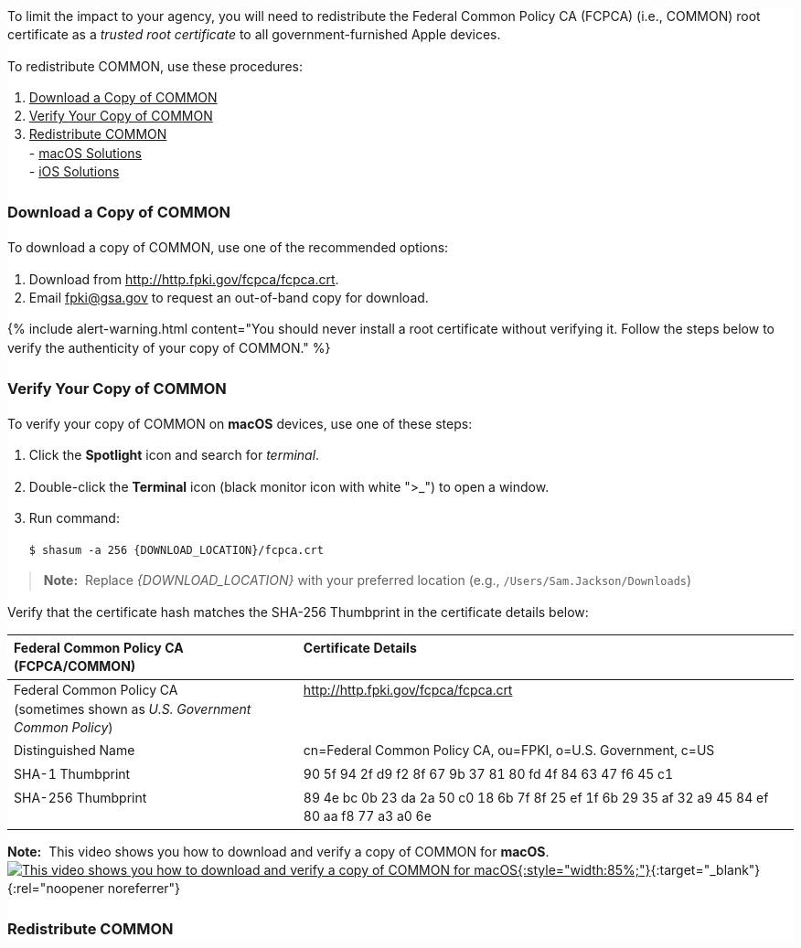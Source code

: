 To limit the impact to your agency, you will need to redistribute the Federal Common Policy CA (FCPCA) (i.e., COMMON) root certificate as a _trusted root certificate_ to all government-furnished Apple devices.

To redistribute COMMON, use these procedures:
1. [Download a Copy of COMMON](#download-a-copy-of-common)
1. [Verify Your Copy of COMMON](#verify-your-copy-of-common)
1. [Redistribute COMMON](#redistribute-common) <br>     - [macOS Solutions](#macos-solutions) <br>     - [iOS Solutions](#ios-solutions)

### Download a Copy of COMMON
To download a copy of COMMON, use one of the recommended options:
1. Download from http://http.fpki.gov/fcpca/fcpca.crt. 
1. Email fpki@gsa.gov to request an out-of-band copy for download.

{% include alert-warning.html content="You should never install a root certificate without verifying it. Follow the steps below to verify the authenticity of your copy of COMMON." %} 


### Verify Your Copy of COMMON
To verify your copy of COMMON on **macOS** devices, use one of these steps: 

1. Click the **Spotlight** icon and search for _terminal_.
2. Double-click the **Terminal** icon (black monitor icon with white ">_") to open a window.
3. Run command:

    ```
	$ shasum -a 256 {DOWNLOAD_LOCATION}/fcpca.crt
    ```
    
> **Note:**&nbsp;&nbsp;Replace _{DOWNLOAD_LOCATION}_ with your preferred location (e.g., `/Users/Sam.Jackson/Downloads`) 

Verify that the certificate hash matches the SHA-256 Thumbprint in the certificate details below:<br />

| **Federal Common Policy CA (FCPCA/COMMON)**  | **Certificate Details**                             |
| :--------  | :-------------------------------     |
| Federal Common Policy CA<br>(sometimes shown as _U.S. Government Common Policy_) | http://http.fpki.gov/fcpca/fcpca.crt |
| Distinguished Name | cn=Federal Common Policy CA, ou=FPKI, o=U.S. Government, c=US |
| SHA-1 Thumbprint | 90 5f 94 2f d9 f2 8f 67 9b 37 81 80 fd 4f 84 63 47 f6 45 c1 |
| SHA-256 Thumbprint | 89 4e bc 0b 23 da 2a 50 c0 18 6b 7f 8f 25 ef 1f 6b 29 35 af 32 a9 45 84 ef 80 aa f8 77 a3 a0 6e |

**Note:**&nbsp;&nbsp;This video shows you how to download and verify a copy of COMMON for **macOS**.
<br>
[![This video shows you how to download and verify a copy of COMMON for macOS](../../../assets/fpki/download_and_verify.gif){:style="width:85%;"}](../../../assets/fpki/download_and_verify.gif){:target="_blank"}{:rel="noopener noreferrer"}


### Redistribute COMMON
